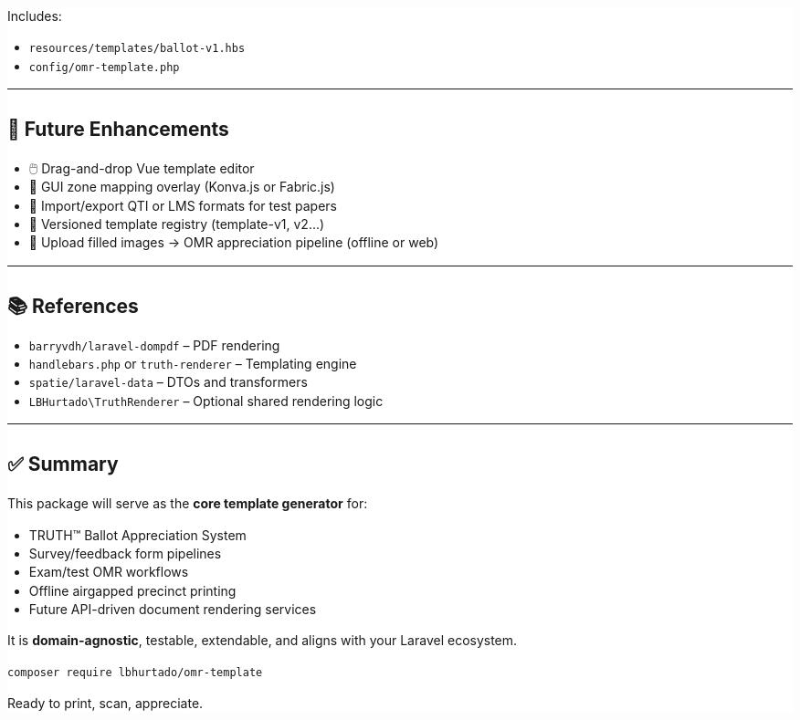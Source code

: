 Includes:
- `resources/templates/ballot-v1.hbs`
- `config/omr-template.php`

---

## 🧠 Future Enhancements

- 🖱️ Drag-and-drop Vue template editor
- 📐 GUI zone mapping overlay (Konva.js or Fabric.js)
- 🧾 Import/export QTI or LMS formats for test papers
- 🔢 Versioned template registry (template-v1, v2...)
- 📁 Upload filled images → OMR appreciation pipeline (offline or web)

---

## 📚 References

- `barryvdh/laravel-dompdf` – PDF rendering
- `handlebars.php` or `truth-renderer` – Templating engine
- `spatie/laravel-data` – DTOs and transformers
- `LBHurtado\TruthRenderer` – Optional shared rendering logic

---

## ✅ Summary

This package will serve as the **core template generator** for:
- TRUTH™ Ballot Appreciation System
- Survey/feedback form pipelines
- Exam/test OMR workflows
- Offline airgapped precinct printing
- Future API-driven document rendering services

It is **domain-agnostic**, testable, extendable, and aligns with your Laravel ecosystem.

```bash
composer require lbhurtado/omr-template
```

Ready to print, scan, appreciate.
